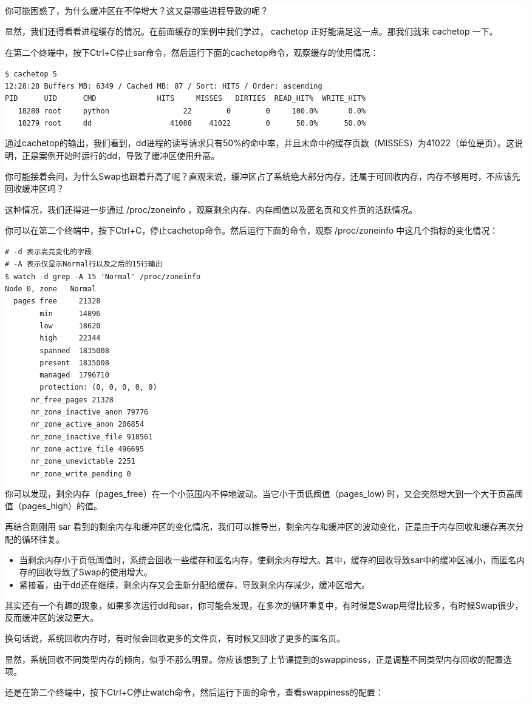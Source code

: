 你可能困惑了，为什么缓冲区在不停增大？这又是哪些进程导致的呢？

显然，我们还得看看进程缓存的情况。在前面缓存的案例中我们学过， cachetop 正好能满足这一点。那我们就来 cachetop 一下。

在第二个终端中，按下Ctrl+C停止sar命令，然后运行下面的cachetop命令，观察缓存的使用情况：

```
$ cachetop 5
12:28:28 Buffers MB: 6349 / Cached MB: 87 / Sort: HITS / Order: ascending
PID      UID      CMD              HITS     MISSES   DIRTIES  READ_HIT%  WRITE_HIT%
   18280 root     python                 22        0        0     100.0%       0.0%
   18279 root     dd                  41088    41022        0      50.0%      50.0%
```

通过cachetop的输出，我们看到，dd进程的读写请求只有50%的命中率，并且未命中的缓存页数（MISSES）为41022（单位是页）。这说明，正是案例开始时运行的dd，导致了缓冲区使用升高。

你可能接着会问，为什么Swap也跟着升高了呢？直观来说，缓冲区占了系统绝大部分内存，还属于可回收内存，内存不够用时，不应该先回收缓冲区吗？

这种情况，我们还得进一步通过 /proc/zoneinfo ，观察剩余内存、内存阈值以及匿名页和文件页的活跃情况。

你可以在第二个终端中，按下Ctrl+C，停止cachetop命令。然后运行下面的命令，观察 /proc/zoneinfo 中这几个指标的变化情况：

```
# -d 表示高亮变化的字段
# -A 表示仅显示Normal行以及之后的15行输出
$ watch -d grep -A 15 'Normal' /proc/zoneinfo
Node 0, zone   Normal
  pages free     21328
        min      14896
        low      18620
        high     22344
        spanned  1835008
        present  1835008
        managed  1796710
        protection: (0, 0, 0, 0, 0)
      nr_free_pages 21328
      nr_zone_inactive_anon 79776
      nr_zone_active_anon 206854
      nr_zone_inactive_file 918561
      nr_zone_active_file 496695
      nr_zone_unevictable 2251
      nr_zone_write_pending 0
```

你可以发现，剩余内存（pages\_free）在一个小范围内不停地波动。当它小于页低阈值（pages\_low) 时，又会突然增大到一个大于页高阈值（pages\_high）的值。

再结合刚刚用 sar 看到的剩余内存和缓冲区的变化情况，我们可以推导出，剩余内存和缓冲区的波动变化，正是由于内存回收和缓存再次分配的循环往复。

- 当剩余内存小于页低阈值时，系统会回收一些缓存和匿名内存，使剩余内存增大。其中，缓存的回收导致sar中的缓冲区减小，而匿名内存的回收导致了Swap的使用增大。
- 紧接着，由于dd还在继续，剩余内存又会重新分配给缓存，导致剩余内存减少，缓冲区增大。

其实还有一个有趣的现象，如果多次运行dd和sar，你可能会发现，在多次的循环重复中，有时候是Swap用得比较多，有时候Swap很少，反而缓冲区的波动更大。

换句话说，系统回收内存时，有时候会回收更多的文件页，有时候又回收了更多的匿名页。

显然，系统回收不同类型内存的倾向，似乎不那么明显。你应该想到了上节课提到的swappiness，正是调整不同类型内存回收的配置选项。

还是在第二个终端中，按下Ctrl+C停止watch命令，然后运行下面的命令，查看swappiness的配置：
